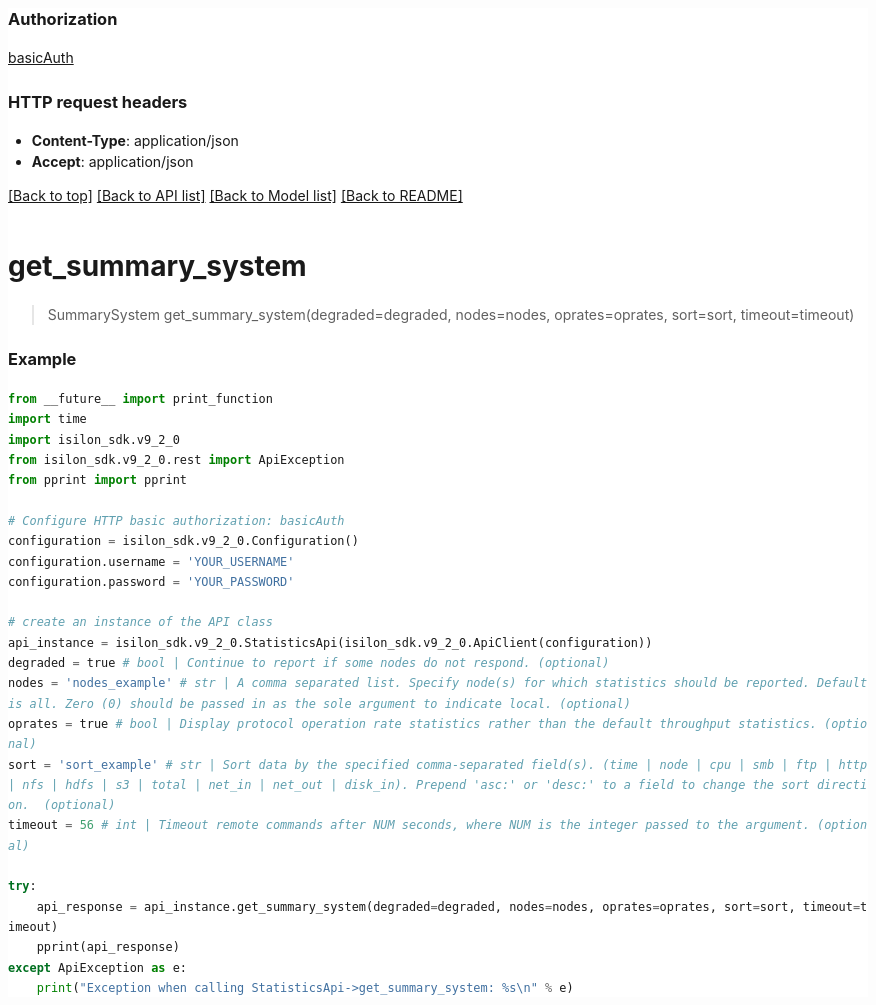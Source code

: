 ### Authorization

[basicAuth](../README.md#basicAuth)

### HTTP request headers

 - **Content-Type**: application/json
 - **Accept**: application/json

[[Back to top]](#) [[Back to API list]](../README.md#documentation-for-api-endpoints) [[Back to Model list]](../README.md#documentation-for-models) [[Back to README]](../README.md)

# **get_summary_system**
> SummarySystem get_summary_system(degraded=degraded, nodes=nodes, oprates=oprates, sort=sort, timeout=timeout)





### Example
```python
from __future__ import print_function
import time
import isilon_sdk.v9_2_0
from isilon_sdk.v9_2_0.rest import ApiException
from pprint import pprint

# Configure HTTP basic authorization: basicAuth
configuration = isilon_sdk.v9_2_0.Configuration()
configuration.username = 'YOUR_USERNAME'
configuration.password = 'YOUR_PASSWORD'

# create an instance of the API class
api_instance = isilon_sdk.v9_2_0.StatisticsApi(isilon_sdk.v9_2_0.ApiClient(configuration))
degraded = true # bool | Continue to report if some nodes do not respond. (optional)
nodes = 'nodes_example' # str | A comma separated list. Specify node(s) for which statistics should be reported. Default is all. Zero (0) should be passed in as the sole argument to indicate local. (optional)
oprates = true # bool | Display protocol operation rate statistics rather than the default throughput statistics. (optional)
sort = 'sort_example' # str | Sort data by the specified comma-separated field(s). (time | node | cpu | smb | ftp | http | nfs | hdfs | s3 | total | net_in | net_out | disk_in). Prepend 'asc:' or 'desc:' to a field to change the sort direction.  (optional)
timeout = 56 # int | Timeout remote commands after NUM seconds, where NUM is the integer passed to the argument. (optional)

try:
    api_response = api_instance.get_summary_system(degraded=degraded, nodes=nodes, oprates=oprates, sort=sort, timeout=timeout)
    pprint(api_response)
except ApiException as e:
    print("Exception when calling StatisticsApi->get_summary_system: %s\n" % e)
```
